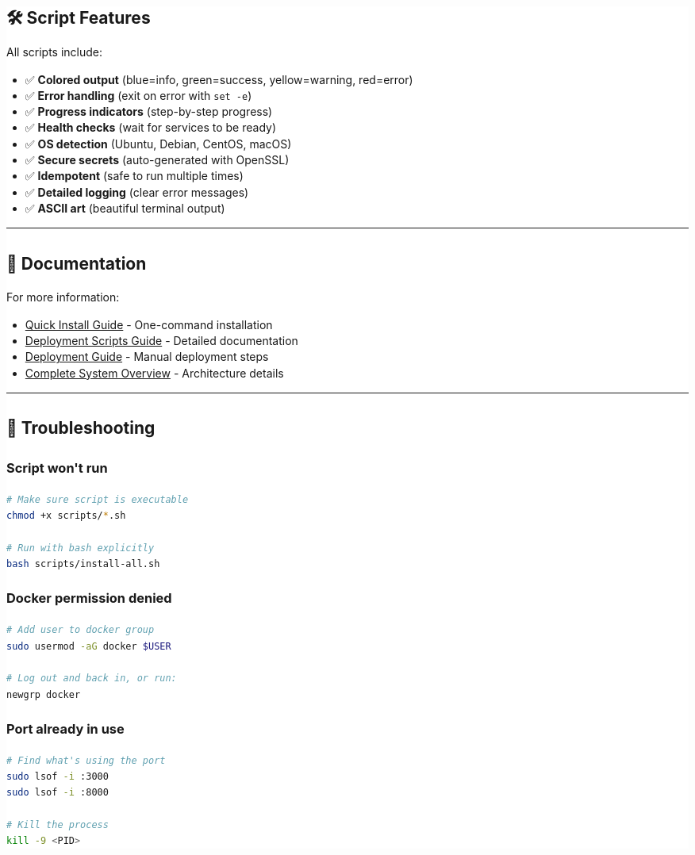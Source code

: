 
## 🛠️ Script Features

All scripts include:

- ✅ **Colored output** (blue=info, green=success, yellow=warning, red=error)
- ✅ **Error handling** (exit on error with `set -e`)
- ✅ **Progress indicators** (step-by-step progress)
- ✅ **Health checks** (wait for services to be ready)
- ✅ **OS detection** (Ubuntu, Debian, CentOS, macOS)
- ✅ **Secure secrets** (auto-generated with OpenSSL)
- ✅ **Idempotent** (safe to run multiple times)
- ✅ **Detailed logging** (clear error messages)
- ✅ **ASCII art** (beautiful terminal output)

---

## 📖 Documentation

For more information:

- [Quick Install Guide](../docs/QUICK_INSTALL.md) - One-command installation
- [Deployment Scripts Guide](../docs/DEPLOYMENT_SCRIPTS.md) - Detailed documentation
- [Deployment Guide](../docs/DEPLOYMENT_GUIDE.md) - Manual deployment steps
- [Complete System Overview](../docs/COMPLETE_SYSTEM_OVERVIEW.md) - Architecture details

---

## 🐛 Troubleshooting

### Script won't run

```bash
# Make sure script is executable
chmod +x scripts/*.sh

# Run with bash explicitly
bash scripts/install-all.sh
```

### Docker permission denied

```bash
# Add user to docker group
sudo usermod -aG docker $USER

# Log out and back in, or run:
newgrp docker
```

### Port already in use

```bash
# Find what's using the port
sudo lsof -i :3000
sudo lsof -i :8000

# Kill the process
kill -9 <PID>
```
